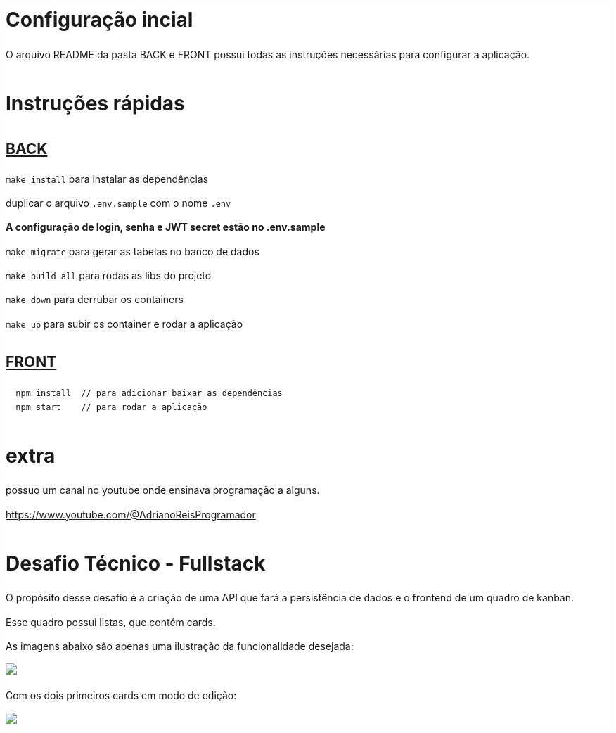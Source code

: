 # Configuração incial

O arquivo README da pasta BACK e FRONT possui todas as instruções necessárias para configurar a aplicação.


# Instruções rápidas

## [BACK](./BACK/README.md)

`make install` para instalar as dependências

duplicar o arquivo `.env.sample` com o nome `.env`

<b>A configuração de login, senha e JWT secret estão no .env.sample</b>

`make migrate` para gerar as tabelas no banco de dados

`make build_all` para rodas as libs do projeto

`make down` para derrubar os containers

`make up` para subir os container e rodar a aplicação

## [FRONT](./FRONT/README.md)

```cmd
  npm install  // para adicionar baixar as dependências 
  npm start    // para rodar a aplicação
```

# extra

possuo um canal no youtube onde ensinava programação a alguns.

https://www.youtube.com/@AdrianoReisProgramador

# Desafio Técnico - Fullstack

O propósito desse desafio é a criação de uma API que fará a persistência de dados e o frontend de um quadro de kanban. 

Esse quadro possui listas, que contém cards.

As imagens abaixo são apenas uma ilustração da funcionalidade desejada:

![](https://s3-sa-east-1.amazonaws.com/lcpi/62b90509-8792-4fb1-9aa7-240f5a22c88e.png)

Com os dois primeiros cards em modo de edição:

![](https://s3-sa-east-1.amazonaws.com/lcpi/64875968-b03c-49b7-9c28-4d82b73e7d51.png)
